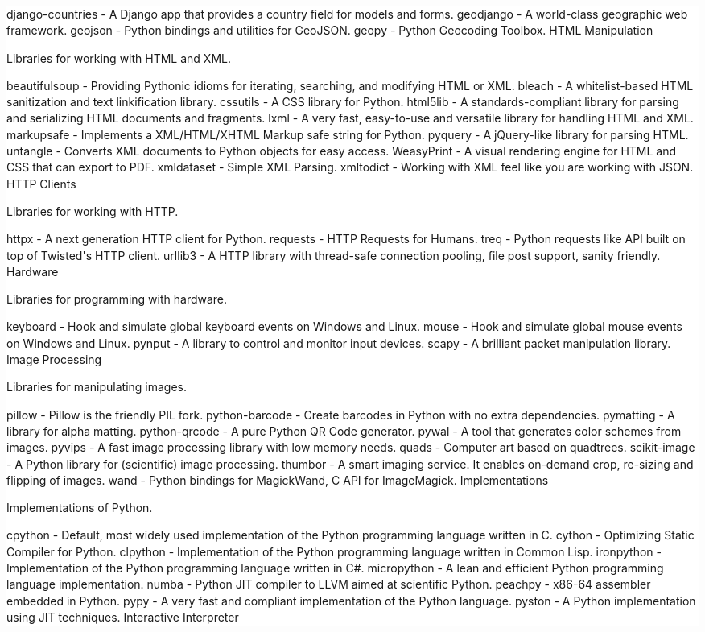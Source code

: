 django-countries - A Django app that provides a country field for models and forms.
geodjango - A world-class geographic web framework.
geojson - Python bindings and utilities for GeoJSON.
geopy - Python Geocoding Toolbox.
HTML Manipulation

Libraries for working with HTML and XML.

beautifulsoup - Providing Pythonic idioms for iterating, searching, and modifying HTML or XML.
bleach - A whitelist-based HTML sanitization and text linkification library.
cssutils - A CSS library for Python.
html5lib - A standards-compliant library for parsing and serializing HTML documents and fragments.
lxml - A very fast, easy-to-use and versatile library for handling HTML and XML.
markupsafe - Implements a XML/HTML/XHTML Markup safe string for Python.
pyquery - A jQuery-like library for parsing HTML.
untangle - Converts XML documents to Python objects for easy access.
WeasyPrint - A visual rendering engine for HTML and CSS that can export to PDF.
xmldataset - Simple XML Parsing.
xmltodict - Working with XML feel like you are working with JSON.
HTTP Clients

Libraries for working with HTTP.

httpx - A next generation HTTP client for Python.
requests - HTTP Requests for Humans.
treq - Python requests like API built on top of Twisted's HTTP client.
urllib3 - A HTTP library with thread-safe connection pooling, file post support, sanity friendly.
Hardware

Libraries for programming with hardware.

keyboard - Hook and simulate global keyboard events on Windows and Linux.
mouse - Hook and simulate global mouse events on Windows and Linux.
pynput - A library to control and monitor input devices.
scapy - A brilliant packet manipulation library.
Image Processing

Libraries for manipulating images.

pillow - Pillow is the friendly PIL fork.
python-barcode - Create barcodes in Python with no extra dependencies.
pymatting - A library for alpha matting.
python-qrcode - A pure Python QR Code generator.
pywal - A tool that generates color schemes from images.
pyvips - A fast image processing library with low memory needs.
quads - Computer art based on quadtrees.
scikit-image - A Python library for (scientific) image processing.
thumbor - A smart imaging service. It enables on-demand crop, re-sizing and flipping of images.
wand - Python bindings for MagickWand, C API for ImageMagick.
Implementations

Implementations of Python.

cpython - Default, most widely used implementation of the Python programming language written in C.
cython - Optimizing Static Compiler for Python.
clpython - Implementation of the Python programming language written in Common Lisp.
ironpython - Implementation of the Python programming language written in C#.
micropython - A lean and efficient Python programming language implementation.
numba - Python JIT compiler to LLVM aimed at scientific Python.
peachpy - x86-64 assembler embedded in Python.
pypy - A very fast and compliant implementation of the Python language.
pyston - A Python implementation using JIT techniques.
Interactive Interpreter
